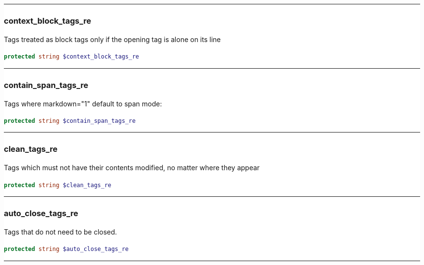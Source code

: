



***

### context_block_tags_re

Tags treated as block tags only if the opening tag is alone on its line

```php
protected string $context_block_tags_re
```






***

### contain_span_tags_re

Tags where markdown="1" default to span mode:

```php
protected string $contain_span_tags_re
```






***

### clean_tags_re

Tags which must not have their contents modified, no matter where
they appear

```php
protected string $clean_tags_re
```






***

### auto_close_tags_re

Tags that do not need to be closed.

```php
protected string $auto_close_tags_re
```






***
